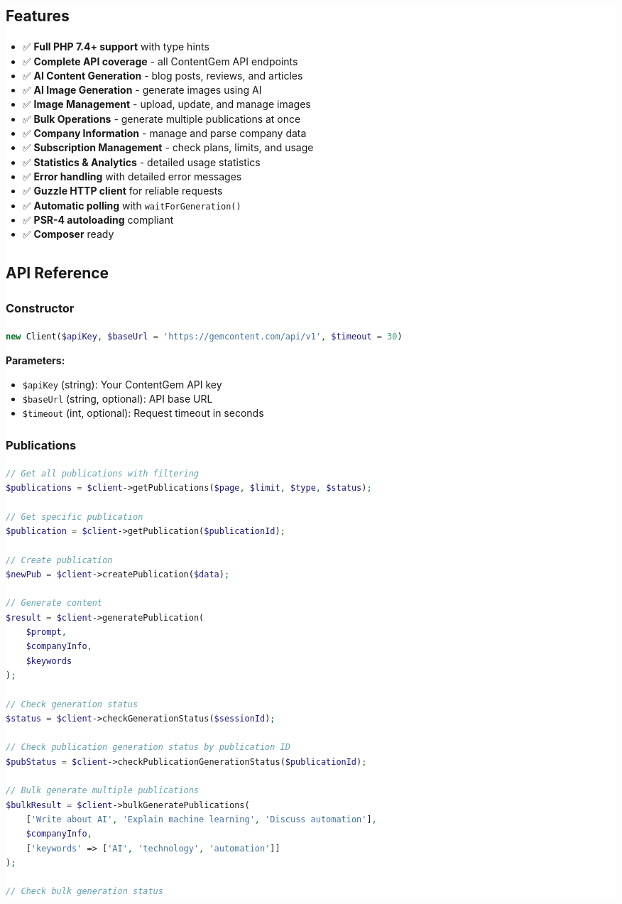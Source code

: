 ## Features

- ✅ **Full PHP 7.4+ support** with type hints
- ✅ **Complete API coverage** - all ContentGem API endpoints
- ✅ **AI Content Generation** - blog posts, reviews, and articles
- ✅ **AI Image Generation** - generate images using AI
- ✅ **Image Management** - upload, update, and manage images
- ✅ **Bulk Operations** - generate multiple publications at once
- ✅ **Company Information** - manage and parse company data
- ✅ **Subscription Management** - check plans, limits, and usage
- ✅ **Statistics & Analytics** - detailed usage statistics
- ✅ **Error handling** with detailed error messages
- ✅ **Guzzle HTTP client** for reliable requests
- ✅ **Automatic polling** with `waitForGeneration()`
- ✅ **PSR-4 autoloading** compliant
- ✅ **Composer** ready

## API Reference

### Constructor

```php
new Client($apiKey, $baseUrl = 'https://gemcontent.com/api/v1', $timeout = 30)
```

**Parameters:**

- `$apiKey` (string): Your ContentGem API key
- `$baseUrl` (string, optional): API base URL
- `$timeout` (int, optional): Request timeout in seconds

### Publications

```php
// Get all publications with filtering
$publications = $client->getPublications($page, $limit, $type, $status);

// Get specific publication
$publication = $client->getPublication($publicationId);

// Create publication
$newPub = $client->createPublication($data);

// Generate content
$result = $client->generatePublication(
    $prompt,
    $companyInfo,
    $keywords
);

// Check generation status
$status = $client->checkGenerationStatus($sessionId);

// Check publication generation status by publication ID
$pubStatus = $client->checkPublicationGenerationStatus($publicationId);

// Bulk generate multiple publications
$bulkResult = $client->bulkGeneratePublications(
    ['Write about AI', 'Explain machine learning', 'Discuss automation'],
    $companyInfo,
    ['keywords' => ['AI', 'technology', 'automation']]
);

// Check bulk generation status
```